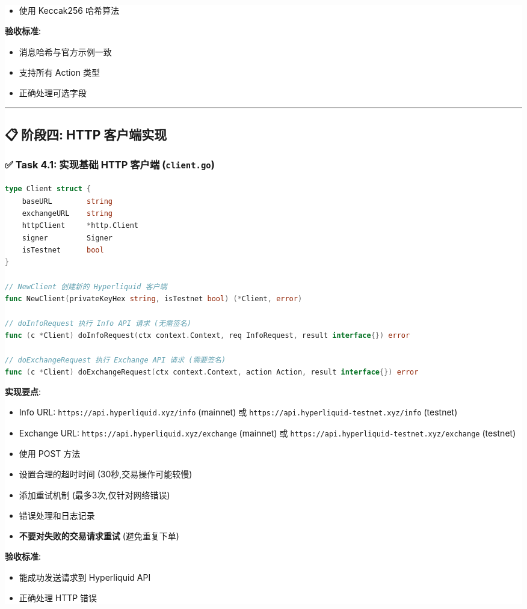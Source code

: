 - 使用 Keccak256 哈希算法

**验收标准**:

- 消息哈希与官方示例一致

- 支持所有 Action 类型

- 正确处理可选字段

---

## 📋 阶段四: HTTP 客户端实现

### ✅ Task 4.1: 实现基础 HTTP 客户端 (`client.go`)

```go
type Client struct {
    baseURL        string
    exchangeURL    string
    httpClient     *http.Client
    signer         Signer
    isTestnet      bool
}

// NewClient 创建新的 Hyperliquid 客户端
func NewClient(privateKeyHex string, isTestnet bool) (*Client, error)

// doInfoRequest 执行 Info API 请求 (无需签名)
func (c *Client) doInfoRequest(ctx context.Context, req InfoRequest, result interface{}) error

// doExchangeRequest 执行 Exchange API 请求 (需要签名)
func (c *Client) doExchangeRequest(ctx context.Context, action Action, result interface{}) error
```

**实现要点**:

- Info URL: `https://api.hyperliquid.xyz/info` (mainnet) 或 `https://api.hyperliquid-testnet.xyz/info` (testnet)

- Exchange URL: `https://api.hyperliquid.xyz/exchange` (mainnet) 或 `https://api.hyperliquid-testnet.xyz/exchange` (testnet)

- 使用 POST 方法

- 设置合理的超时时间 (30秒,交易操作可能较慢)

- 添加重试机制 (最多3次,仅针对网络错误)

- 错误处理和日志记录

- **不要对失败的交易请求重试** (避免重复下单)

**验收标准**:

- 能成功发送请求到 Hyperliquid API

- 正确处理 HTTP 错误
